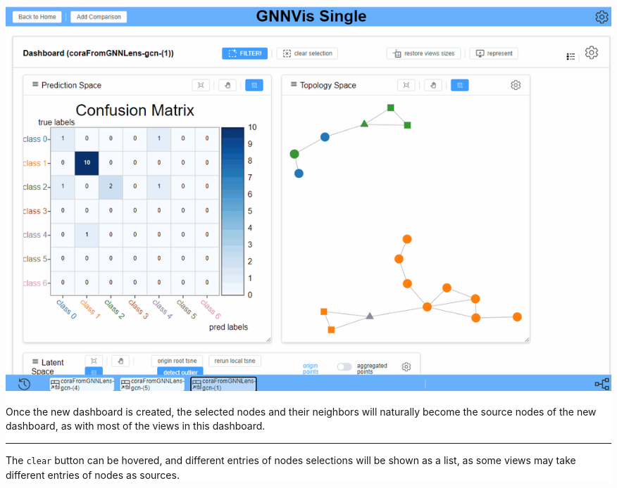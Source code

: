 ![dashboard_filter](assets/dashboard_filter.gif)

Once the new dashboard is created, the selected nodes and their neighbors will naturally become the source nodes of the new dashboard, as with most of the views in this dashboard.

---

The `clear` button can be hovered, and different entries of nodes selections will be shown as a list, as some views may take different entries of nodes as sources.

